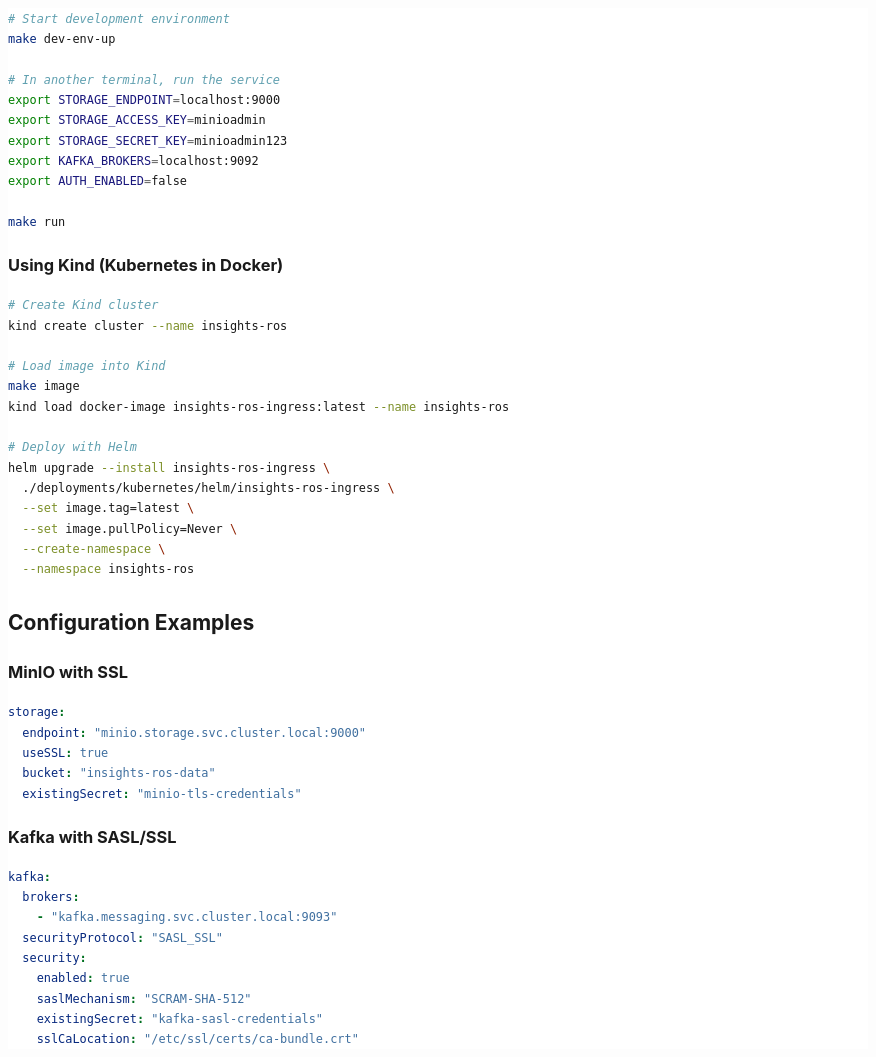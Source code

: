 ```bash
# Start development environment
make dev-env-up

# In another terminal, run the service
export STORAGE_ENDPOINT=localhost:9000
export STORAGE_ACCESS_KEY=minioadmin
export STORAGE_SECRET_KEY=minioadmin123
export KAFKA_BROKERS=localhost:9092
export AUTH_ENABLED=false

make run
```

### Using Kind (Kubernetes in Docker)

```bash
# Create Kind cluster
kind create cluster --name insights-ros

# Load image into Kind
make image
kind load docker-image insights-ros-ingress:latest --name insights-ros

# Deploy with Helm
helm upgrade --install insights-ros-ingress \
  ./deployments/kubernetes/helm/insights-ros-ingress \
  --set image.tag=latest \
  --set image.pullPolicy=Never \
  --create-namespace \
  --namespace insights-ros
```

## Configuration Examples

### MinIO with SSL

```yaml
storage:
  endpoint: "minio.storage.svc.cluster.local:9000"
  useSSL: true
  bucket: "insights-ros-data"
  existingSecret: "minio-tls-credentials"
```

### Kafka with SASL/SSL

```yaml
kafka:
  brokers:
    - "kafka.messaging.svc.cluster.local:9093"
  securityProtocol: "SASL_SSL"
  security:
    enabled: true
    saslMechanism: "SCRAM-SHA-512"
    existingSecret: "kafka-sasl-credentials"
    sslCaLocation: "/etc/ssl/certs/ca-bundle.crt"
```
